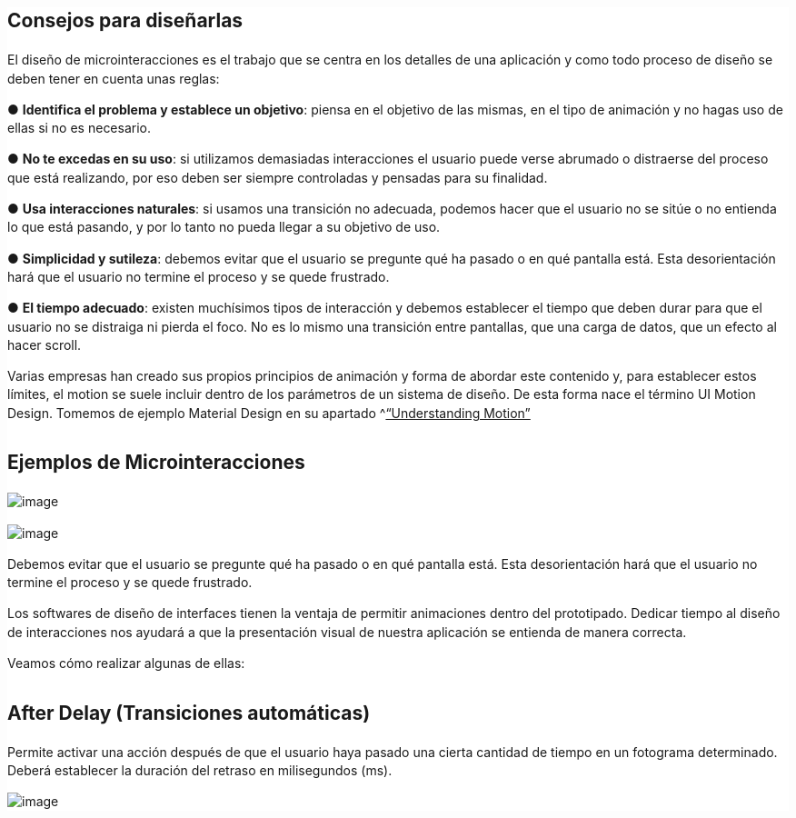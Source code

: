 
## Consejos para diseñarlas

El diseño de microinteracciones es el trabajo que se centra en los detalles de una aplicación y como todo proceso de diseño se deben tener en cuenta unas reglas:


● **Identifica el problema y establece un objetivo**: piensa en el objetivo de las
mismas, en el tipo de animación y no hagas uso de ellas si no es necesario.

● **No te excedas en su uso**: si utilizamos demasiadas interacciones el usuario puede
verse abrumado o distraerse del proceso que está realizando, por eso deben ser
siempre controladas y pensadas para su finalidad.

● **Usa interacciones naturales**: si usamos una transición no adecuada, podemos
hacer que el usuario no se sitúe o no entienda lo que está pasando, y por lo tanto no
pueda llegar a su objetivo de uso.

●  **Simplicidad y sutileza**: debemos evitar que el usuario se pregunte qué ha pasado
o en qué pantalla está. Esta desorientación hará que el usuario no termine el
proceso y se quede frustrado.

● **El tiempo adecuado**: existen muchísimos tipos de interacción y debemos
establecer el tiempo que deben durar para que el usuario no se distraiga ni pierda
el foco. No es lo mismo una transición entre pantallas, que una carga de datos,
que un efecto al hacer scroll.

Varias empresas han creado sus propios principios de animación y forma de
abordar este contenido y, para establecer estos límites, el motion se suele incluir
dentro de los parámetros de un sistema de diseño. De esta forma nace el
término UI Motion Design. Tomemos de ejemplo Material Design en su apartado
^[“Understanding Motion”](https://m2.material.io/design/motion/understanding-motion.html)

## Ejemplos de Microinteracciones

![image](https://github.com/eugenia1984/DisenoUX-UI/assets/72580574/845d9457-7890-4a9f-aa39-4c0247e9c7df)

![image](https://github.com/eugenia1984/DisenoUX-UI/assets/72580574/f6df949a-d82e-4548-9d3b-1371a1c0dd5a)

Debemos evitar que el usuario se pregunte qué ha pasado o en qué pantalla está. Esta desorientación hará que el usuario no termine el proceso y se quede frustrado.

Los softwares de diseño de interfaces tienen la ventaja de permitir animaciones dentro del prototipado. Dedicar tiempo al diseño de interacciones nos ayudará a que la presentación visual de nuestra aplicación se entienda de manera correcta.

Veamos cómo realizar algunas de ellas:

## After Delay (Transiciones automáticas)

Permite activar una acción después de que el usuario haya pasado una cierta
cantidad de tiempo en un fotograma determinado. Deberá establecer la duración del
retraso en milisegundos (ms).

![image](https://github.com/eugenia1984/DisenoUX-UI/assets/72580574/320dc595-8435-416f-b659-1e2b6c397b4c)
